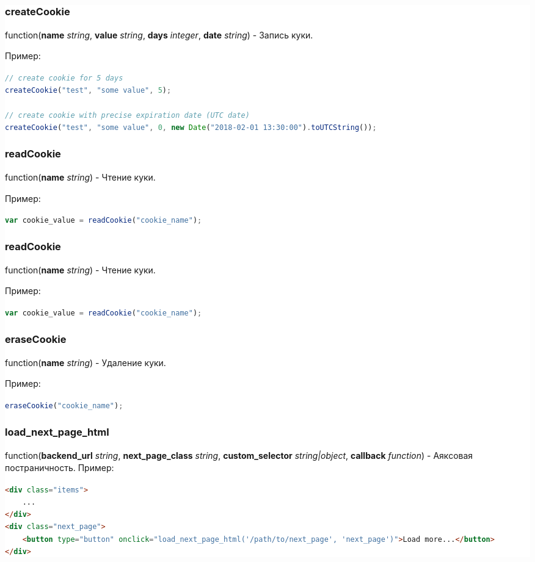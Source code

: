 ```javascript
```

### createCookie

function(**name** *string*, **value** *string*, **days** *integer*, **date** *string*) - Запись куки.

Пример:

```javascript
// create cookie for 5 days
createCookie("test", "some value", 5);

// create cookie with precise expiration date (UTC date)
createCookie("test", "some value", 0, new Date("2018-02-01 13:30:00").toUTCString());
```


### readCookie

function(**name** *string*) - Чтение куки.

Пример:

```javascript
var cookie_value = readCookie("cookie_name");
```

### readCookie

function(**name** *string*) - Чтение куки.

Пример:

```javascript
var cookie_value = readCookie("cookie_name");
```

### eraseCookie

function(**name** *string*) - Удаление куки.

Пример:

```javascript
eraseCookie("cookie_name");
```

### load_next_page_html

function(**backend_url** *string*, **next_page_class** *string*, **custom_selector** *string|object*, **callback** *function*) - Аяксовая постраничность. 
Пример:

```html
<div class="items">
	...
</div>
<div class="next_page">
	<button type="button" onclick="load_next_page_html('/path/to/next_page', 'next_page')">Load more...</button>
</div>
```
